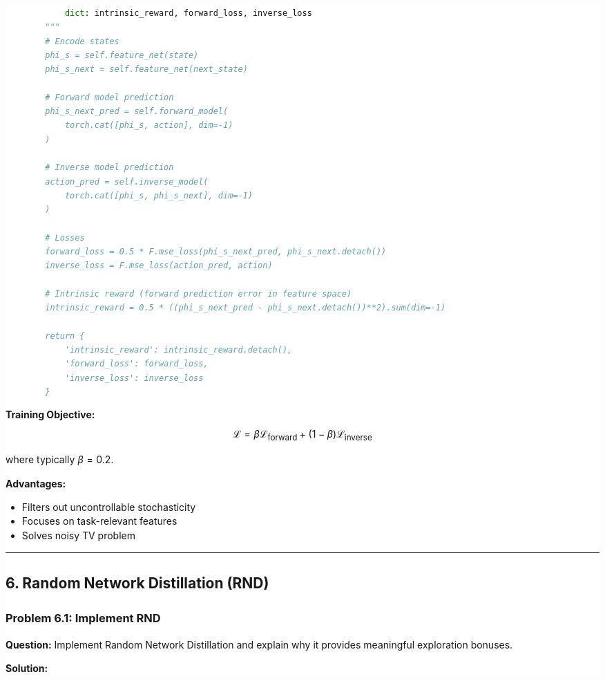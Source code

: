 ```python
            dict: intrinsic_reward, forward_loss, inverse_loss
        """
        # Encode states
        phi_s = self.feature_net(state)
        phi_s_next = self.feature_net(next_state)

        # Forward model prediction
        phi_s_next_pred = self.forward_model(
            torch.cat([phi_s, action], dim=-1)
        )

        # Inverse model prediction
        action_pred = self.inverse_model(
            torch.cat([phi_s, phi_s_next], dim=-1)
        )

        # Losses
        forward_loss = 0.5 * F.mse_loss(phi_s_next_pred, phi_s_next.detach())
        inverse_loss = F.mse_loss(action_pred, action)

        # Intrinsic reward (forward prediction error in feature space)
        intrinsic_reward = 0.5 * ((phi_s_next_pred - phi_s_next.detach())**2).sum(dim=-1)

        return {
            'intrinsic_reward': intrinsic_reward.detach(),
            'forward_loss': forward_loss,
            'inverse_loss': inverse_loss
        }
```

**Training Objective:**
$$\mathcal{L} = \beta \mathcal{L}_{\text{forward}} + (1-\beta) \mathcal{L}_{\text{inverse}}$$

where typically $\beta = 0.2$.

**Advantages:**

- Filters out uncontrollable stochasticity
- Focuses on task-relevant features
- Solves noisy TV problem

---

<a name="section-6"></a>

## 6. Random Network Distillation (RND)

### Problem 6.1: Implement RND

**Question:** Implement Random Network Distillation and explain why it provides meaningful exploration bonuses.

**Solution:**
